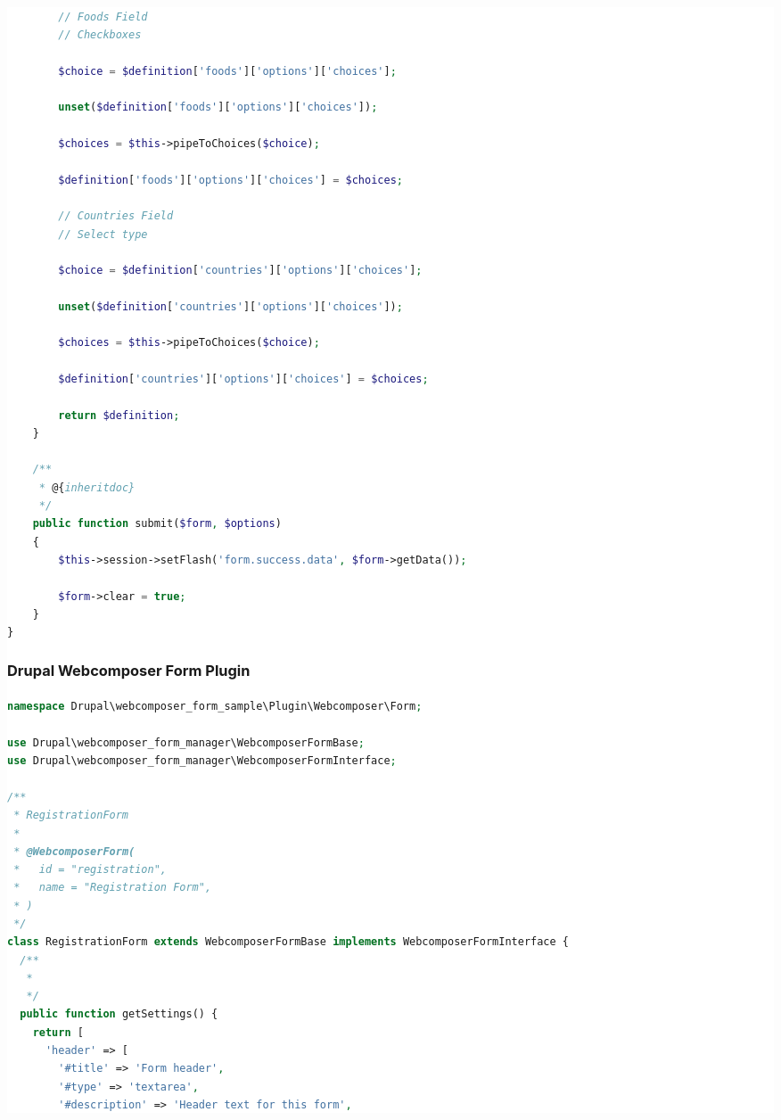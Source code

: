 ```php
        // Foods Field
        // Checkboxes

        $choice = $definition['foods']['options']['choices'];

        unset($definition['foods']['options']['choices']);

        $choices = $this->pipeToChoices($choice);

        $definition['foods']['options']['choices'] = $choices;

        // Countries Field
        // Select type

        $choice = $definition['countries']['options']['choices'];

        unset($definition['countries']['options']['choices']);

        $choices = $this->pipeToChoices($choice);

        $definition['countries']['options']['choices'] = $choices;

        return $definition;
    }

    /**
     * @{inheritdoc}
     */
    public function submit($form, $options)
    {
        $this->session->setFlash('form.success.data', $form->getData());

        $form->clear = true;
    }
}
```

### Drupal Webcomposer Form Plugin

```php
namespace Drupal\webcomposer_form_sample\Plugin\Webcomposer\Form;

use Drupal\webcomposer_form_manager\WebcomposerFormBase;
use Drupal\webcomposer_form_manager\WebcomposerFormInterface;

/**
 * RegistrationForm
 *
 * @WebcomposerForm(
 *   id = "registration",
 *   name = "Registration Form",
 * )
 */
class RegistrationForm extends WebcomposerFormBase implements WebcomposerFormInterface {
  /**
   *
   */
  public function getSettings() {
    return [
      'header' => [
        '#title' => 'Form header',
        '#type' => 'textarea',
        '#description' => 'Header text for this form',
```